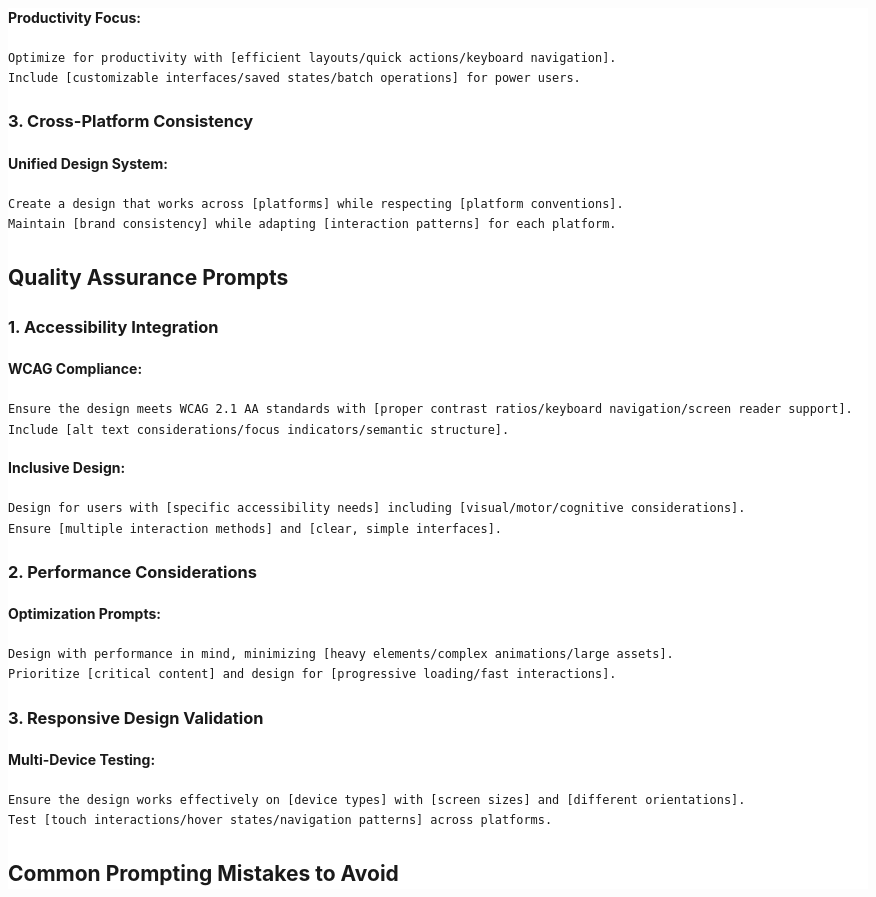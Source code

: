 #### Productivity Focus:
```
Optimize for productivity with [efficient layouts/quick actions/keyboard navigation]. 
Include [customizable interfaces/saved states/batch operations] for power users.
```

### 3. Cross-Platform Consistency

#### Unified Design System:
```
Create a design that works across [platforms] while respecting [platform conventions]. 
Maintain [brand consistency] while adapting [interaction patterns] for each platform.
```

## Quality Assurance Prompts

### 1. Accessibility Integration

#### WCAG Compliance:
```
Ensure the design meets WCAG 2.1 AA standards with [proper contrast ratios/keyboard navigation/screen reader support]. 
Include [alt text considerations/focus indicators/semantic structure].
```

#### Inclusive Design:
```
Design for users with [specific accessibility needs] including [visual/motor/cognitive considerations]. 
Ensure [multiple interaction methods] and [clear, simple interfaces].
```

### 2. Performance Considerations

#### Optimization Prompts:
```
Design with performance in mind, minimizing [heavy elements/complex animations/large assets]. 
Prioritize [critical content] and design for [progressive loading/fast interactions].
```

### 3. Responsive Design Validation

#### Multi-Device Testing:
```
Ensure the design works effectively on [device types] with [screen sizes] and [different orientations]. 
Test [touch interactions/hover states/navigation patterns] across platforms.
```

## Common Prompting Mistakes to Avoid
